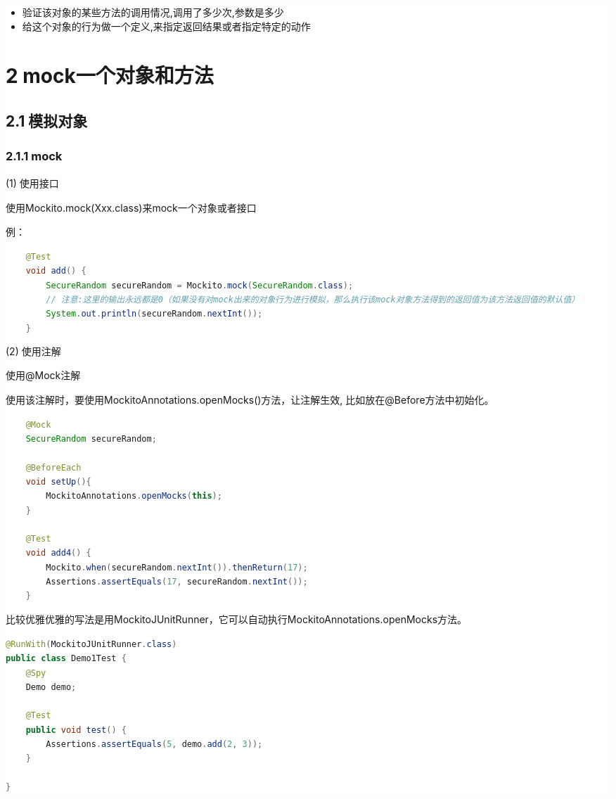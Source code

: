 - 验证该对象的某些方法的调用情况,调用了多少次,参数是多少
- 给这个对象的行为做一个定义,来指定返回结果或者指定特定的动作

# 2 mock一个对象和方法

## 2.1 模拟对象

### 2.1.1 mock

(1) 使用接口

使用Mockito.mock(Xxx.class)来mock一个对象或者接口

例：

```java
    @Test
    void add() {
        SecureRandom secureRandom = Mockito.mock(SecureRandom.class);
        // 注意:这里的输出永远都是0（如果没有对mock出来的对象行为进行模拟，那么执行该mock对象方法得到的返回值为该方法返回值的默认值）
        System.out.println(secureRandom.nextInt());
    }
```

(2) 使用注解

使用@Mock注解

使用该注解时，要使用MockitoAnnotations.openMocks()方法，让注解生效, 比如放在@Before方法中初始化。

```java
    @Mock
    SecureRandom secureRandom;

    @BeforeEach
    void setUp(){
        MockitoAnnotations.openMocks(this);
    }

    @Test
    void add4() {
        Mockito.when(secureRandom.nextInt()).thenReturn(17);
        Assertions.assertEquals(17, secureRandom.nextInt());
    }
```
比较优雅优雅的写法是用MockitoJUnitRunner，它可以自动执行MockitoAnnotations.openMocks方法。

```java
@RunWith(MockitoJUnitRunner.class)
public class Demo1Test {
    @Spy
    Demo demo;

    @Test
    public void test() {
        Assertions.assertEquals(5, demo.add(2, 3));
    }

}
```
